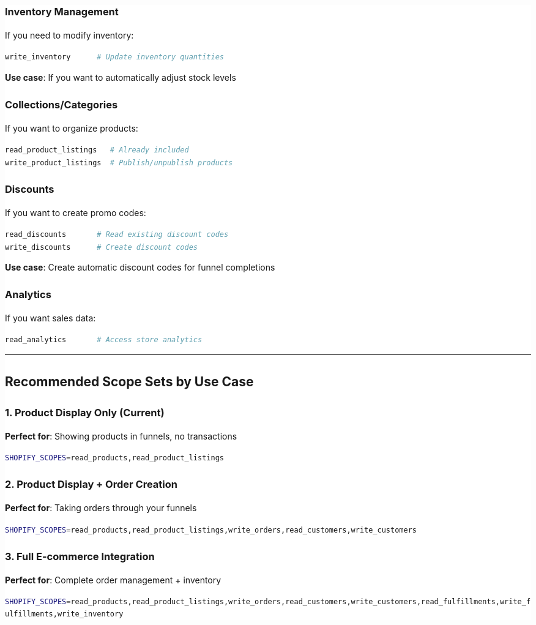 ### Inventory Management
If you need to modify inventory:

```bash
write_inventory      # Update inventory quantities
```

**Use case**: If you want to automatically adjust stock levels

### Collections/Categories
If you want to organize products:

```bash
read_product_listings   # Already included
write_product_listings  # Publish/unpublish products
```

### Discounts
If you want to create promo codes:

```bash
read_discounts       # Read existing discount codes
write_discounts      # Create discount codes
```

**Use case**: Create automatic discount codes for funnel completions

### Analytics
If you want sales data:

```bash
read_analytics       # Access store analytics
```

---

## Recommended Scope Sets by Use Case

### 1. Product Display Only (Current)
**Perfect for**: Showing products in funnels, no transactions
```bash
SHOPIFY_SCOPES=read_products,read_product_listings
```

### 2. Product Display + Order Creation
**Perfect for**: Taking orders through your funnels
```bash
SHOPIFY_SCOPES=read_products,read_product_listings,write_orders,read_customers,write_customers
```

### 3. Full E-commerce Integration
**Perfect for**: Complete order management + inventory
```bash
SHOPIFY_SCOPES=read_products,read_product_listings,write_orders,read_customers,write_customers,read_fulfillments,write_fulfillments,write_inventory
```
